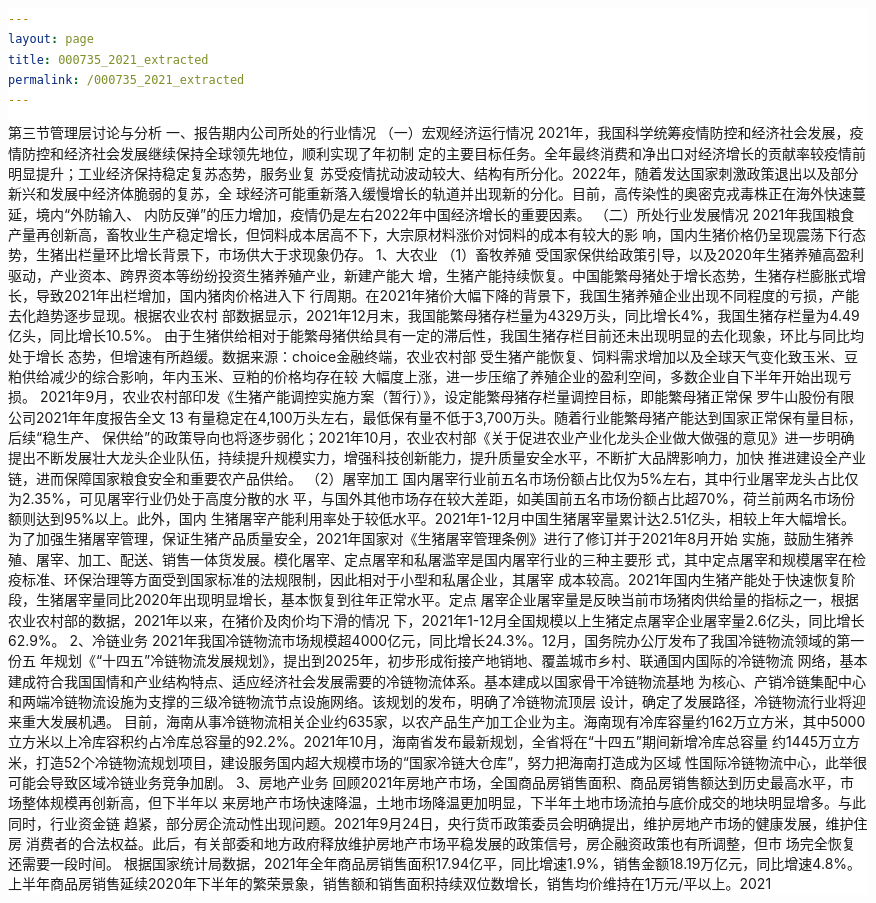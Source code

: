 ```yaml
---
layout: page
title: 000735_2021_extracted
permalink: /000735_2021_extracted
---
```


第三节管理层讨论与分析
一、报告期内公司所处的行业情况
（一）宏观经济运行情况
2021年，我国科学统筹疫情防控和经济社会发展，疫情防控和经济社会发展继续保持全球领先地位，顺利实现了年初制
定的主要目标任务。全年最终消费和净出口对经济增长的贡献率较疫情前明显提升；工业经济保持稳定复苏态势，服务业复
苏受疫情扰动波动较大、结构有所分化。2022年，随着发达国家刺激政策退出以及部分新兴和发展中经济体脆弱的复苏，全
球经济可能重新落入缓慢增长的轨道并出现新的分化。目前，高传染性的奥密克戎毒株正在海外快速蔓延，境内“外防输入、
内防反弹”的压力增加，疫情仍是左右2022年中国经济增长的重要因素。
（二）所处行业发展情况
2021年我国粮食产量再创新高，畜牧业生产稳定增长，但饲料成本居高不下，大宗原材料涨价对饲料的成本有较大的影
响，国内生猪价格仍呈现震荡下行态势，生猪出栏量环比增长背景下，市场供大于求现象仍存。
1、大农业
（1）畜牧养殖
受国家保供给政策引导，以及2020年生猪养殖高盈利驱动，产业资本、跨界资本等纷纷投资生猪养殖产业，新建产能大
增，生猪产能持续恢复。中国能繁母猪处于增长态势，生猪存栏膨胀式增长，导致2021年出栏增加，国内猪肉价格进入下
行周期。在2021年猪价大幅下降的背景下，我国生猪养殖企业出现不同程度的亏损，产能去化趋势逐步显现。根据农业农村
部数据显示，2021年12月末，我国能繁母猪存栏量为4329万头，同比增长4%，我国生猪存栏量为4.49亿头，同比增长10.5%。
由于生猪供给相对于能繁母猪供给具有一定的滞后性，我国生猪存栏目前还未出现明显的去化现象，环比与同比均处于增长
态势，但增速有所趋缓。数据来源：choice金融终端，农业农村部
受生猪产能恢复、饲料需求增加以及全球天气变化致玉米、豆粕供给减少的综合影响，年内玉米、豆粕的价格均存在较
大幅度上涨，进一步压缩了养殖企业的盈利空间，多数企业自下半年开始出现亏损。
2021年9月，农业农村部印发《生猪产能调控实施方案（暂行）》，设定能繁母猪存栏量调控目标，即能繁母猪正常保
罗牛山股份有限公司2021年年度报告全文
13
有量稳定在4,100万头左右，最低保有量不低于3,700万头。随着行业能繁母猪产能达到国家正常保有量目标，后续“稳生产、
保供给”的政策导向也将逐步弱化；2021年10月，农业农村部《关于促进农业产业化龙头企业做大做强的意见》进一步明确
提出不断发展壮大龙头企业队伍，持续提升规模实力，增强科技创新能力，提升质量安全水平，不断扩大品牌影响力，加快
推进建设全产业链，进而保障国家粮食安全和重要农产品供给。
（2）屠宰加工
国内屠宰行业前五名市场份额占比仅为5%左右，其中行业屠宰龙头占比仅为2.35%，可见屠宰行业仍处于高度分散的水
平，与国外其他市场存在较大差距，如美国前五名市场份额占比超70%，荷兰前两名市场份额则达到95%以上。此外，国内
生猪屠宰产能利用率处于较低水平。2021年1-12月中国生猪屠宰量累计达2.51亿头，相较上年大幅增长。
为了加强生猪屠宰管理，保证生猪产品质量安全，2021年国家对《生猪屠宰管理条例》进行了修订并于2021年8月开始
实施，鼓励生猪养殖、屠宰、加工、配送、销售一体货发展。模化屠宰、定点屠宰和私屠滥宰是国内屠宰行业的三种主要形
式，其中定点屠宰和规模屠宰在检疫标准、环保治理等方面受到国家标准的法规限制，因此相对于小型和私屠企业，其屠宰
成本较高。2021年国内生猪产能处于快速恢复阶段，生猪屠宰量同比2020年出现明显增长，基本恢复到往年正常水平。定点
屠宰企业屠宰量是反映当前市场猪肉供给量的指标之一，根据农业农村部的数据，2021年以来，在猪价及肉价均下滑的情况
下，2021年1-12月全国规模以上生猪定点屠宰企业屠宰量2.6亿头，同比增长62.9%。
2、冷链业务
2021年我国冷链物流市场规模超4000亿元，同比增长24.3%。12月，国务院办公厅发布了我国冷链物流领域的第一份五
年规划《“十四五”冷链物流发展规划》，提出到2025年，初步形成衔接产地销地、覆盖城市乡村、联通国内国际的冷链物流
网络，基本建成符合我国国情和产业结构特点、适应经济社会发展需要的冷链物流体系。基本建成以国家骨干冷链物流基地
为核心、产销冷链集配中心和两端冷链物流设施为支撑的三级冷链物流节点设施网络。该规划的发布，明确了冷链物流顶层
设计，确定了发展路径，冷链物流行业将迎来重大发展机遇。
目前，海南从事冷链物流相关企业约635家，以农产品生产加工企业为主。海南现有冷库容量约162万立方米，其中5000
立方米以上冷库容积约占冷库总容量的92.2%。2021年10月，海南省发布最新规划，全省将在“十四五”期间新增冷库总容量
约1445万立方米，打造52个冷链物流规划项目，建设服务国内超大规模市场的“国家冷链大仓库”，努力把海南打造成为区域
性国际冷链物流中心，此举很可能会导致区域冷链业务竞争加剧。
3、房地产业务
回顾2021年房地产市场，全国商品房销售面积、商品房销售额达到历史最高水平，市场整体规模再创新高，但下半年以
来房地产市场快速降温，土地市场降温更加明显，下半年土地市场流拍与底价成交的地块明显增多。与此同时，行业资金链
趋紧，部分房企流动性出现问题。2021年9月24日，央行货币政策委员会明确提出，维护房地产市场的健康发展，维护住房
消费者的合法权益。此后，有关部委和地方政府释放维护房地产市场平稳发展的政策信号，房企融资政策也有所调整，但市
场完全恢复还需要一段时间。
根据国家统计局数据，2021年全年商品房销售面积17.94亿平，同比增速1.9%，销售金额18.19万亿元，同比增速4.8%。
上半年商品房销售延续2020年下半年的繁荣景象，销售额和销售面积持续双位数增长，销售均价维持在1万元/平以上。2021